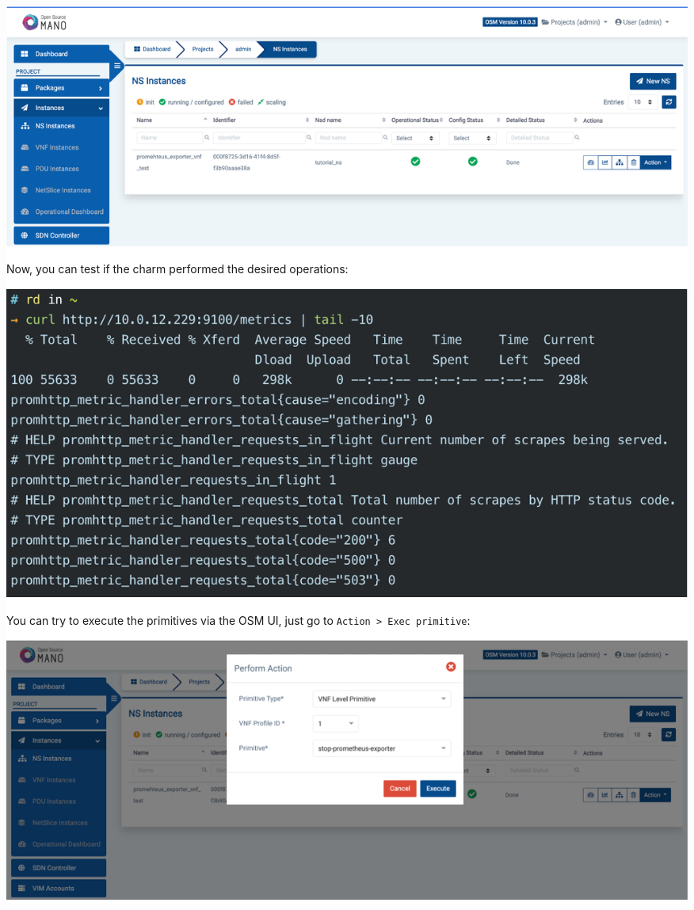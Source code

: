 <img src="images/green.png" alt="10%" style="zoom:100%;" />

<div style="page-break-after: always;"></div>

Now, you can test if the charm performed the desired operations:

<img src="images/curl.png" alt="10%" style="zoom:100%;" />

You can try to execute the primitives via the OSM UI, just go to `Action > Exec primitive`:


<img src="images/stop_primitive.png" alt="10%" style="zoom:100%;" />
